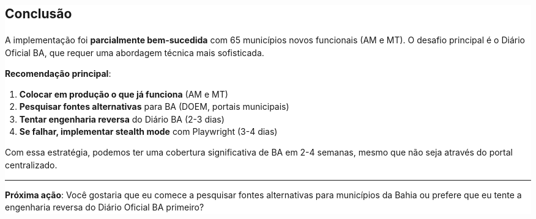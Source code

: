 
## Conclusão

A implementação foi **parcialmente bem-sucedida** com 65 municípios novos funcionais (AM e MT). O desafio principal é o Diário Oficial BA, que requer uma abordagem técnica mais sofisticada.

**Recomendação principal**: 

1. **Colocar em produção o que já funciona** (AM e MT)
2. **Pesquisar fontes alternativas** para BA (DOEM, portais municipais)
3. **Tentar engenharia reversa** do Diário BA (2-3 dias)
4. **Se falhar, implementar stealth mode** com Playwright (3-4 dias)

Com essa estratégia, podemos ter uma cobertura significativa de BA em 2-4 semanas, mesmo que não seja através do portal centralizado.

---

**Próxima ação**: Você gostaria que eu comece a pesquisar fontes alternativas para municípios da Bahia ou prefere que eu tente a engenharia reversa do Diário Oficial BA primeiro?

